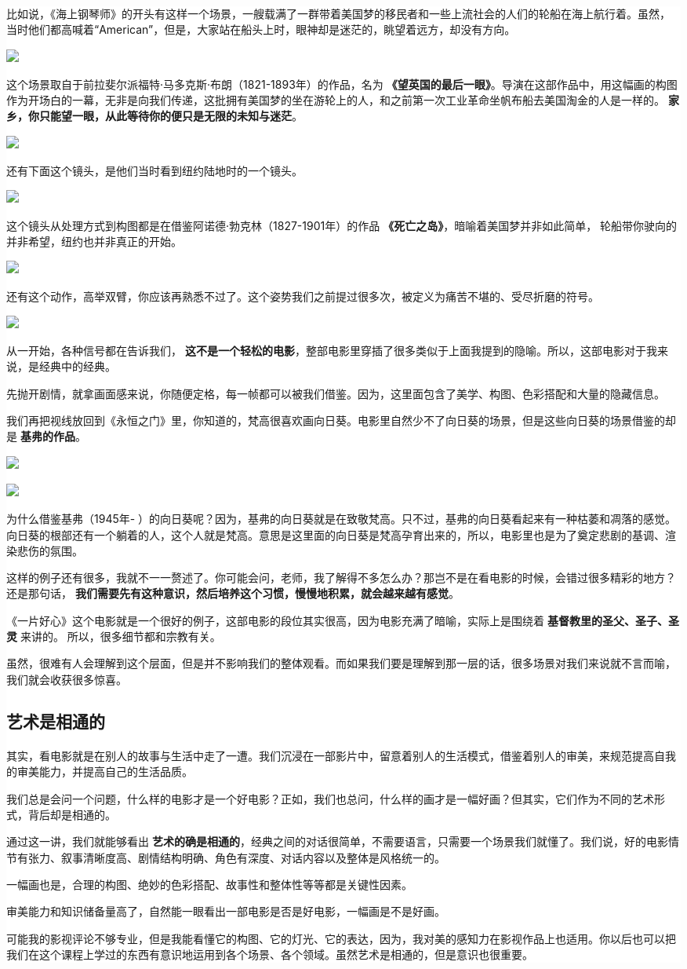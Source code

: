 比如说，《海上钢琴师》的开头有这样一个场景，一艘载满了一群带着美国梦的移民者和一些上流社会的人们的轮船在海上航行着。虽然，当时他们都高喊着“American”，但是，大家站在船头上时，眼神却是迷茫的，眺望着远方，却没有方向。

![](https://static001.geekbang.org/resource/image/58/87/587b1210e5bea077d0033687eb2caa87.jpg?wh=1142*473)

这个场景取自于前拉斐尔派福特·马多克斯·布朗（1821-1893年）的作品，名为 **《望英国的最后一眼》**。导演在这部作品中，用这幅画的构图作为开场白的一幕，无非是向我们传递，这批拥有美国梦的坐在游轮上的人，和之前第一次工业革命坐帆布船去美国淘金的人是一样的。 **家乡，你只能望一眼，从此等待你的便只是无限的未知与迷茫**。

![](https://static001.geekbang.org/resource/image/55/5d/55900ec7df56a4255f96a41ee51a655d.jpg?wh=2284*2556)

还有下面这个镜头，是他们当时看到纽约陆地时的一个镜头。

![](https://static001.geekbang.org/resource/image/c1/cd/c111ecbce9672bd09e96a4ba39f7e9cd.png?wh=1142*488)

这个镜头从处理方式到构图都是在借鉴阿诺德·勃克林（1827-1901年）的作品 **《死亡之岛》**，暗喻着美国梦并非如此简单， 轮船带你驶向的并非希望，纽约也并非真正的开始。

![](https://static001.geekbang.org/resource/image/a1/77/a194a2f2a5103af6df4a47ca09fcb277.jpg?wh=2284*1179)

还有这个动作，高举双臂，你应该再熟悉不过了。这个姿势我们之前提过很多次，被定义为痛苦不堪的、受尽折磨的符号。

![](https://static001.geekbang.org/resource/image/ac/57/ac2a93cb2bd4c3eeec31a8b9ed2fbe57.png?wh=1142*486)

从一开始，各种信号都在告诉我们， **这不是一个轻松的电影**，整部电影里穿插了很多类似于上面我提到的隐喻。所以，这部电影对于我来说，是经典中的经典。

先抛开剧情，就拿画面感来说，你随便定格，每一帧都可以被我们借鉴。因为，这里面包含了美学、构图、色彩搭配和大量的隐藏信息。

我们再把视线放回到《永恒之门》里，你知道的，梵高很喜欢画向日葵。电影里自然少不了向日葵的场景，但是这些向日葵的场景借鉴的却是 **基弗的作品**。

![](https://static001.geekbang.org/resource/image/5f/dd/5fceyy4ff2c66042f2dcfbe80c9db4dd.jpg?wh=1142*474)

![](https://static001.geekbang.org/resource/image/51/8a/512a28e0fb08b617d46048e6f8f38e8a.jpg?wh=419*614)

为什么借鉴基弗（1945年- ）的向日葵呢？因为，基弗的向日葵就是在致敬梵高。只不过，基弗的向日葵看起来有一种枯萎和凋落的感觉。向日葵的根部还有一个躺着的人，这个人就是梵高。意思是这里面的向日葵是梵高孕育出来的，所以，电影里也是为了奠定悲剧的基调、渲染悲伤的氛围。

这样的例子还有很多，我就不一一赘述了。你可能会问，老师，我了解得不多怎么办？那岂不是在看电影的时候，会错过很多精彩的地方？还是那句话， **我们需要先有这种意识，然后培养这个习惯，慢慢地积累，就会越来越有感觉**。

《一片好心》这个电影就是一个很好的例子，这部电影的段位其实很高，因为电影充满了暗喻，实际上是围绕着 **基督教里的圣父、圣子、圣灵** 来讲的。 所以，很多细节都和宗教有关。

虽然，很难有人会理解到这个层面，但是并不影响我们的整体观看。而如果我们要是理解到那一层的话，很多场景对我们来说就不言而喻，我们就会收获很多惊喜。

## 艺术是相通的

其实，看电影就是在别人的故事与生活中走了一遭。我们沉浸在一部影片中，留意着别人的生活模式，借鉴着别人的审美，来规范提高自我的审美能力，并提高自己的生活品质。

我们总是会问一个问题，什么样的电影才是一个好电影？正如，我们也总问，什么样的画才是一幅好画？但其实，它们作为不同的艺术形式，背后却是相通的。

通过这一讲，我们就能够看出 **艺术的确是相通的**，经典之间的对话很简单，不需要语言，只需要一个场景我们就懂了。我们说，好的电影情节有张力、叙事清晰度高、剧情结构明确、角色有深度、对话内容以及整体是风格统一的。

一幅画也是，合理的构图、绝妙的色彩搭配、故事性和整体性等等都是关键性因素。

审美能力和知识储备量高了，自然能一眼看出一部电影是否是好电影，一幅画是不是好画。

可能我的影视评论不够专业，但是我能看懂它的构图、它的灯光、它的表达，因为，我对美的感知力在影视作品上也适用。你以后也可以把我们在这个课程上学过的东西有意识地运用到各个场景、各个领域。虽然艺术是相通的，但是意识也很重要。
